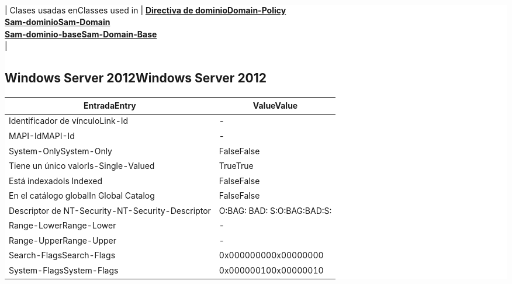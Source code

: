 | <span data-ttu-id="6c224-251">Clases usadas en</span><span class="sxs-lookup"><span data-stu-id="6c224-251">Classes used in</span></span>        | [<span data-ttu-id="6c224-252">**Directiva de dominio**</span><span class="sxs-lookup"><span data-stu-id="6c224-252">**Domain-Policy**</span></span>](c-domainpolicy.md)<br/> [<span data-ttu-id="6c224-253">**Sam-dominio**</span><span class="sxs-lookup"><span data-stu-id="6c224-253">**Sam-Domain**</span></span>](c-samdomain.md)<br/> [<span data-ttu-id="6c224-254">**Sam-dominio-base**</span><span class="sxs-lookup"><span data-stu-id="6c224-254">**Sam-Domain-Base**</span></span>](c-samdomainbase.md)<br/> |



## <a name="windows-server-2012"></a><span data-ttu-id="6c224-255">Windows Server 2012</span><span class="sxs-lookup"><span data-stu-id="6c224-255">Windows Server 2012</span></span>



| <span data-ttu-id="6c224-256">Entrada</span><span class="sxs-lookup"><span data-stu-id="6c224-256">Entry</span></span> | <span data-ttu-id="6c224-257">Value</span><span class="sxs-lookup"><span data-stu-id="6c224-257">Value</span></span> |
|------------------------|-------------------------------------------------------------------------------------------------------------------------------------------------------|
| <span data-ttu-id="6c224-258">Identificador de vínculo</span><span class="sxs-lookup"><span data-stu-id="6c224-258">Link-Id</span></span>                | \-                                                                                                                                                    |
| <span data-ttu-id="6c224-259">MAPI-Id</span><span class="sxs-lookup"><span data-stu-id="6c224-259">MAPI-Id</span></span>                | \-                                                                                                                                                    |
| <span data-ttu-id="6c224-260">System-Only</span><span class="sxs-lookup"><span data-stu-id="6c224-260">System-Only</span></span>            | <span data-ttu-id="6c224-261">False</span><span class="sxs-lookup"><span data-stu-id="6c224-261">False</span></span>                                                                                                                                                 |
| <span data-ttu-id="6c224-262">Tiene un único valor</span><span class="sxs-lookup"><span data-stu-id="6c224-262">Is-Single-Valued</span></span>       | <span data-ttu-id="6c224-263">True</span><span class="sxs-lookup"><span data-stu-id="6c224-263">True</span></span>                                                                                                                                                  |
| <span data-ttu-id="6c224-264">Está indexado</span><span class="sxs-lookup"><span data-stu-id="6c224-264">Is Indexed</span></span>             | <span data-ttu-id="6c224-265">False</span><span class="sxs-lookup"><span data-stu-id="6c224-265">False</span></span>                                                                                                                                                 |
| <span data-ttu-id="6c224-266">En el catálogo global</span><span class="sxs-lookup"><span data-stu-id="6c224-266">In Global Catalog</span></span>      | <span data-ttu-id="6c224-267">False</span><span class="sxs-lookup"><span data-stu-id="6c224-267">False</span></span>                                                                                                                                                 |
| <span data-ttu-id="6c224-268">Descriptor de NT-Security-</span><span class="sxs-lookup"><span data-stu-id="6c224-268">NT-Security-Descriptor</span></span> | <span data-ttu-id="6c224-269">O:BAG: BAD: S:</span><span class="sxs-lookup"><span data-stu-id="6c224-269">O:BAG:BAD:S:</span></span>                                                                                                                                          |
| <span data-ttu-id="6c224-270">Range-Lower</span><span class="sxs-lookup"><span data-stu-id="6c224-270">Range-Lower</span></span>            | \-                                                                                                                                                    |
| <span data-ttu-id="6c224-271">Range-Upper</span><span class="sxs-lookup"><span data-stu-id="6c224-271">Range-Upper</span></span>            | \-                                                                                                                                                    |
| <span data-ttu-id="6c224-272">Search-Flags</span><span class="sxs-lookup"><span data-stu-id="6c224-272">Search-Flags</span></span>           | <span data-ttu-id="6c224-273">0x00000000</span><span class="sxs-lookup"><span data-stu-id="6c224-273">0x00000000</span></span>                                                                                                                                            |
| <span data-ttu-id="6c224-274">System-Flags</span><span class="sxs-lookup"><span data-stu-id="6c224-274">System-Flags</span></span>           | <span data-ttu-id="6c224-275">0x00000010</span><span class="sxs-lookup"><span data-stu-id="6c224-275">0x00000010</span></span>                                                                                                                                            |